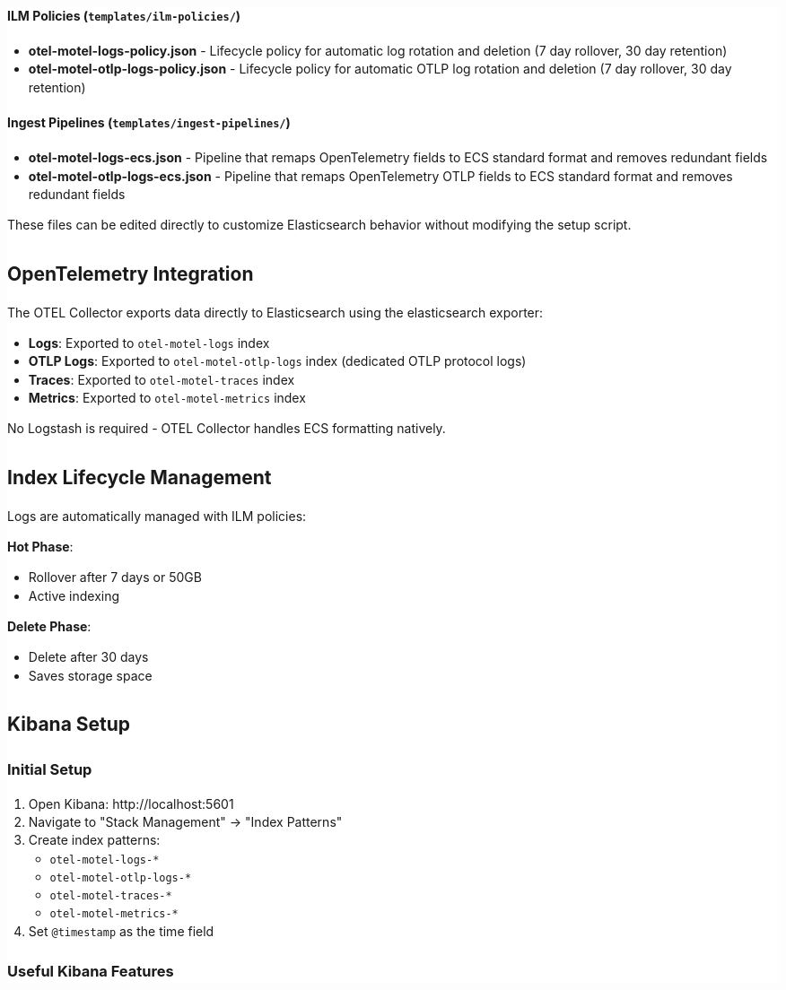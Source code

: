 #### ILM Policies (`templates/ilm-policies/`)
- **otel-motel-logs-policy.json** - Lifecycle policy for automatic log rotation and deletion (7 day rollover, 30 day retention)
- **otel-motel-otlp-logs-policy.json** - Lifecycle policy for automatic OTLP log rotation and deletion (7 day rollover, 30 day retention)

#### Ingest Pipelines (`templates/ingest-pipelines/`)
- **otel-motel-logs-ecs.json** - Pipeline that remaps OpenTelemetry fields to ECS standard format and removes redundant fields
- **otel-motel-otlp-logs-ecs.json** - Pipeline that remaps OpenTelemetry OTLP fields to ECS standard format and removes redundant fields

These files can be edited directly to customize Elasticsearch behavior without modifying the setup script.

## OpenTelemetry Integration

The OTEL Collector exports data directly to Elasticsearch using the elasticsearch exporter:
- **Logs**: Exported to `otel-motel-logs` index
- **OTLP Logs**: Exported to `otel-motel-otlp-logs` index (dedicated OTLP protocol logs)
- **Traces**: Exported to `otel-motel-traces` index
- **Metrics**: Exported to `otel-motel-metrics` index

No Logstash is required - OTEL Collector handles ECS formatting natively.

## Index Lifecycle Management

Logs are automatically managed with ILM policies:

**Hot Phase**:
- Rollover after 7 days or 50GB
- Active indexing

**Delete Phase**:
- Delete after 30 days
- Saves storage space

## Kibana Setup

### Initial Setup

1. Open Kibana: http://localhost:5601
2. Navigate to "Stack Management" → "Index Patterns"
3. Create index patterns:
   - `otel-motel-logs-*`
   - `otel-motel-otlp-logs-*`
   - `otel-motel-traces-*`
   - `otel-motel-metrics-*`
4. Set `@timestamp` as the time field

### Useful Kibana Features
